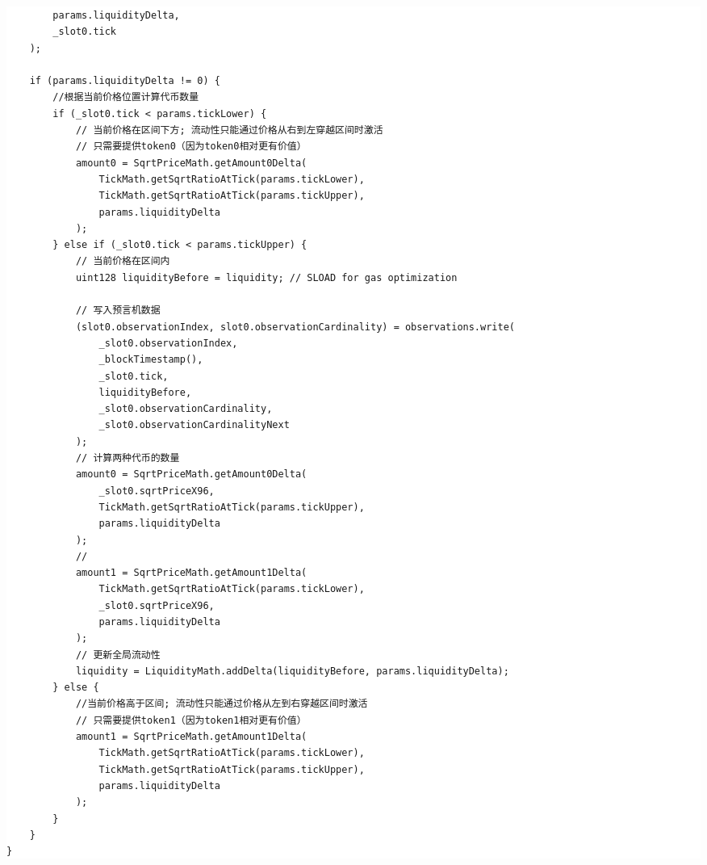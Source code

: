 ```
        params.liquidityDelta,
        _slot0.tick
    );

    if (params.liquidityDelta != 0) {
    	//根据当前价格位置计算代币数量
        if (_slot0.tick < params.tickLower) {
            // 当前价格在区间下方; 流动性只能通过价格从右到左穿越区间时激活
            // 只需要提供token0（因为token0相对更有价值）
            amount0 = SqrtPriceMath.getAmount0Delta(
                TickMath.getSqrtRatioAtTick(params.tickLower),
                TickMath.getSqrtRatioAtTick(params.tickUpper),
                params.liquidityDelta
            );
        } else if (_slot0.tick < params.tickUpper) {
            // 当前价格在区间内
            uint128 liquidityBefore = liquidity; // SLOAD for gas optimization

            // 写入预言机数据
            (slot0.observationIndex, slot0.observationCardinality) = observations.write(
                _slot0.observationIndex,
                _blockTimestamp(),
                _slot0.tick,
                liquidityBefore,
                _slot0.observationCardinality,
                _slot0.observationCardinalityNext
            );
			// 计算两种代币的数量
            amount0 = SqrtPriceMath.getAmount0Delta(
                _slot0.sqrtPriceX96,
                TickMath.getSqrtRatioAtTick(params.tickUpper),
                params.liquidityDelta
            );
            //
            amount1 = SqrtPriceMath.getAmount1Delta(
                TickMath.getSqrtRatioAtTick(params.tickLower),
                _slot0.sqrtPriceX96,
                params.liquidityDelta
            );
			// 更新全局流动性
            liquidity = LiquidityMath.addDelta(liquidityBefore, params.liquidityDelta);
        } else {
            //当前价格高于区间; 流动性只能通过价格从左到右穿越区间时激活
            // 只需要提供token1（因为token1相对更有价值）
            amount1 = SqrtPriceMath.getAmount1Delta(
                TickMath.getSqrtRatioAtTick(params.tickLower),
                TickMath.getSqrtRatioAtTick(params.tickUpper),
                params.liquidityDelta
            );
        }
    }
}
```
